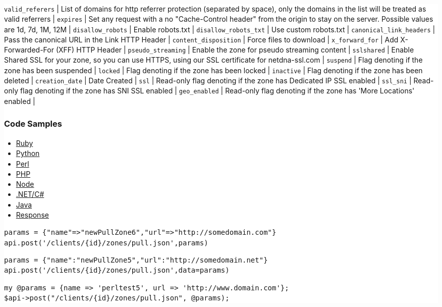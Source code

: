 `valid_referers` | List of domains for http referrer protection (separated by space), only the domains in the list will be treated as valid referrers |
`expires` | Set any request with a no "Cache-Control header" from the origin to stay on the server. Possible values are 1d, 7d, 1M, 12M |
`disallow_robots` | Enable robots.txt |
`disallow_robots_txt` | Use custom robots.txt |
`canonical_link_headers` | Pass the canonical URL in the Link HTTP Header |
`content_disposition` | Force files to download |
`x_forward_for` | Add X-Forwarded-For (XFF) HTTP Header |
`pseudo_streaming` | Enable the zone for pseudo streaming content |
`sslshared` | Enable Shared SSL for your zone, so you can use HTTPS, using our SSL certificate for netdna-ssl.com |
`suspend` | Flag denoting if the zone has been suspended |
`locked` | Flag denoting if the zone has been locked |
`inactive` | Flag denoting if the zone has been deleted |
`creation_date` | Date Created |
`ssl` | Read-only flag denoting if the zone has Dedicated IP SSL enabled |
`ssl_sni` | Read-only flag denoting if the zone has SNI SSL enabled |
`geo_enabled` | Read-only flag denoting if the zone has 'More Locations' enabled |

### Code Samples

<ul class="nav nav-tabs" id="myTab14">
  <li class="active"><a href="#ruby14" data-toggle='tab'>Ruby</a></li>
  <li><a href="#python14" data-toggle='tab'>Python</a></li>
  <li><a href="#perl14" data-toggle='tab'>Perl</a></li>
  <li><a href="#php14" data-toggle='tab'>PHP</a></li>
  <li><a href="#node14" data-toggle='tab'>Node</a></li>
  <li><a href="#csharp14" data-toggle='tab'>.NET/C#</a></li>
  <li><a href="#java14" data-toggle='tab'>Java</a></li>
  <li><a href="#response14" data-toggle='tab'>Response</a></li>
</ul>

<div class="tab-content">
  <div class="tab-pane active" id="ruby14">
    
<pre>
params = {"name"=>"newPullZone6","url"=>"http://somedomain.com"}
api.post('/clients/{id}/zones/pull.json',params)</pre>
  </div>
  <div class="tab-pane" id="python14">
    
<pre>
params = {"name":"newPullZone5","url":"http://somedomain.net"}
api.post('/clients/{id}/zones/pull.json',data=params)</pre>
  </div>
    <div class="tab-pane" id="perl14">
    
<pre>
my @params = {name => 'perltest5', url => 'http://www.domain.com'};
$api->post("/clients/{id}/zones/pull.json", @params);</pre>
  </div>
  <div class="tab-pane" id="php14">
    